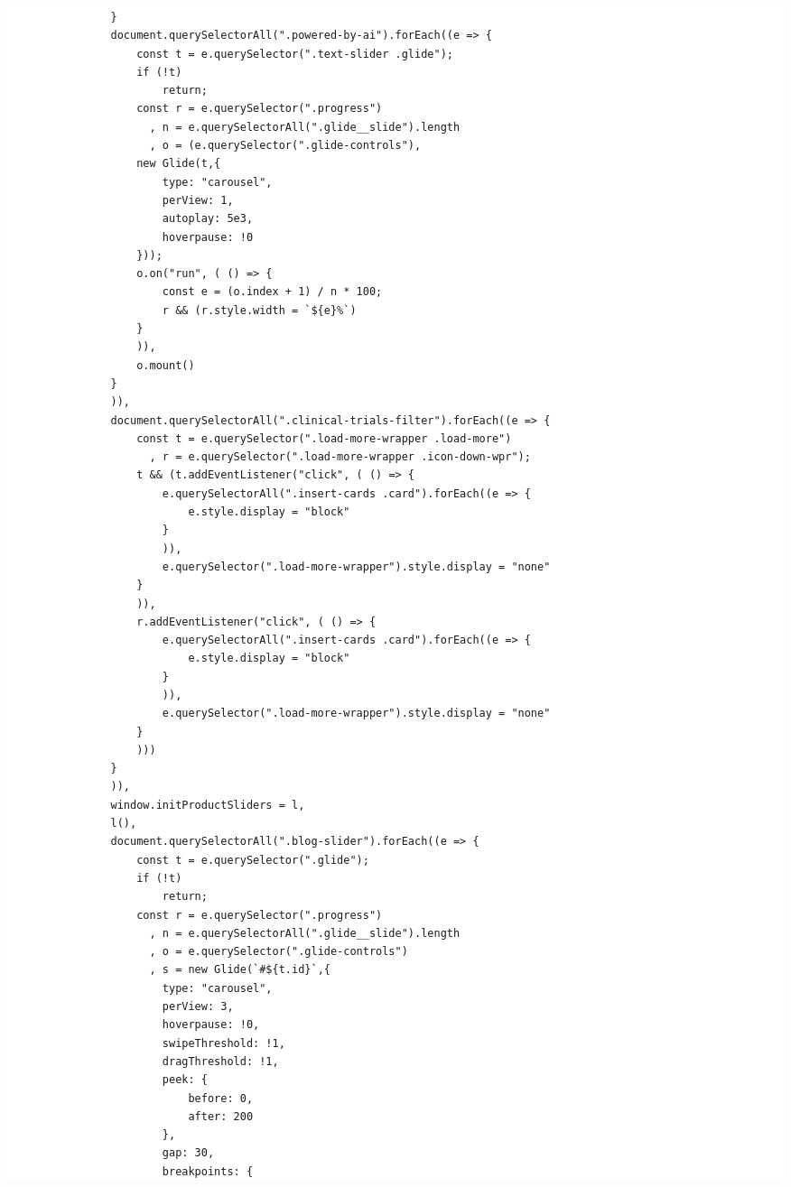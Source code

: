                     }
                    document.querySelectorAll(".powered-by-ai").forEach((e => {
                        const t = e.querySelector(".text-slider .glide");
                        if (!t)
                            return;
                        const r = e.querySelector(".progress")
                          , n = e.querySelectorAll(".glide__slide").length
                          , o = (e.querySelector(".glide-controls"),
                        new Glide(t,{
                            type: "carousel",
                            perView: 1,
                            autoplay: 5e3,
                            hoverpause: !0
                        }));
                        o.on("run", ( () => {
                            const e = (o.index + 1) / n * 100;
                            r && (r.style.width = `${e}%`)
                        }
                        )),
                        o.mount()
                    }
                    )),
                    document.querySelectorAll(".clinical-trials-filter").forEach((e => {
                        const t = e.querySelector(".load-more-wrapper .load-more")
                          , r = e.querySelector(".load-more-wrapper .icon-down-wpr");
                        t && (t.addEventListener("click", ( () => {
                            e.querySelectorAll(".insert-cards .card").forEach((e => {
                                e.style.display = "block"
                            }
                            )),
                            e.querySelector(".load-more-wrapper").style.display = "none"
                        }
                        )),
                        r.addEventListener("click", ( () => {
                            e.querySelectorAll(".insert-cards .card").forEach((e => {
                                e.style.display = "block"
                            }
                            )),
                            e.querySelector(".load-more-wrapper").style.display = "none"
                        }
                        )))
                    }
                    )),
                    window.initProductSliders = l,
                    l(),
                    document.querySelectorAll(".blog-slider").forEach((e => {
                        const t = e.querySelector(".glide");
                        if (!t)
                            return;
                        const r = e.querySelector(".progress")
                          , n = e.querySelectorAll(".glide__slide").length
                          , o = e.querySelector(".glide-controls")
                          , s = new Glide(`#${t.id}`,{
                            type: "carousel",
                            perView: 3,
                            hoverpause: !0,
                            swipeThreshold: !1,
                            dragThreshold: !1,
                            peek: {
                                before: 0,
                                after: 200
                            },
                            gap: 30,
                            breakpoints: {